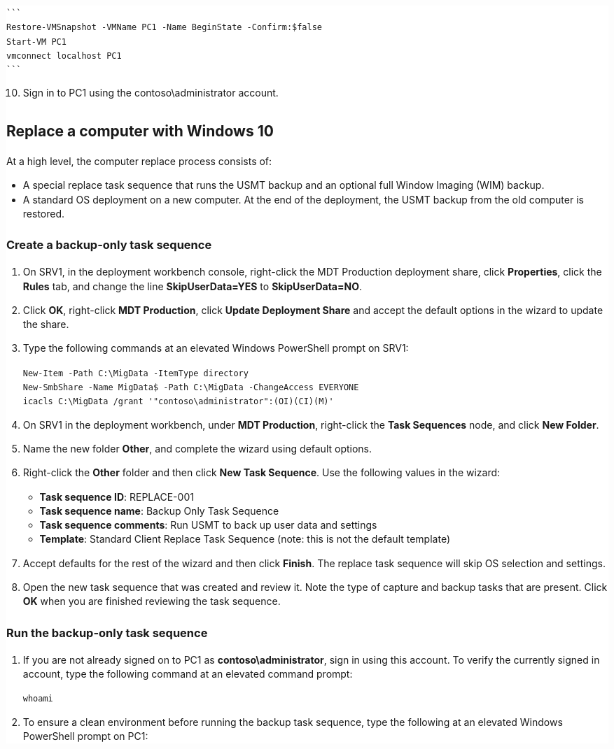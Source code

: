     ```
    Restore-VMSnapshot -VMName PC1 -Name BeginState -Confirm:$false
    Start-VM PC1
    vmconnect localhost PC1
    ```
10. Sign in to PC1 using the contoso\administrator account.

## Replace a computer with Windows 10

At a high level, the computer replace process consists of:<BR>
- A special replace task sequence that runs the USMT backup and an optional full Window Imaging (WIM) backup.<BR>
- A standard OS deployment on a new computer. At the end of the deployment, the USMT backup from the old computer is restored.

### Create a backup-only task sequence

1. On SRV1, in the deployment workbench console, right-click the MDT Production deployment share, click **Properties**, click the **Rules** tab, and change the line **SkipUserData=YES** to **SkipUserData=NO**.
2. Click **OK**, right-click **MDT Production**, click **Update Deployment Share** and accept the default options in the wizard to update the share.
3. Type the following commands at an elevated Windows PowerShell prompt on SRV1:

    ```
    New-Item -Path C:\MigData -ItemType directory
    New-SmbShare -Name MigData$ -Path C:\MigData -ChangeAccess EVERYONE
    icacls C:\MigData /grant '"contoso\administrator":(OI)(CI)(M)'
    ```
4. On SRV1 in the deployment workbench, under **MDT Production**, right-click the **Task Sequences** node, and click **New Folder**.
5. Name the new folder **Other**, and complete the wizard using default options.
6. Right-click the **Other** folder and then click **New Task Sequence**. Use the following values in the wizard:
    - **Task sequence ID**: REPLACE-001
    - **Task sequence name**: Backup Only Task Sequence
    - **Task sequence comments**: Run USMT to back up user data and settings
    - **Template**: Standard Client Replace Task Sequence (note: this is not the default template)
7. Accept defaults for the rest of the wizard and then click **Finish**. The replace task sequence will skip OS selection and settings.
8. Open the new task sequence that was created and review it. Note the type of capture and backup tasks that are present. Click **OK** when you are finished reviewing the task sequence.

### Run the backup-only task sequence

1. If you are not already signed on to PC1 as **contoso\administrator**, sign in using this account. To verify the currently signed in account, type the following command at an elevated command prompt:

    ```
    whoami
    ```
2. To ensure a clean environment before running the backup task sequence, type the following at an elevated Windows PowerShell prompt on PC1:
